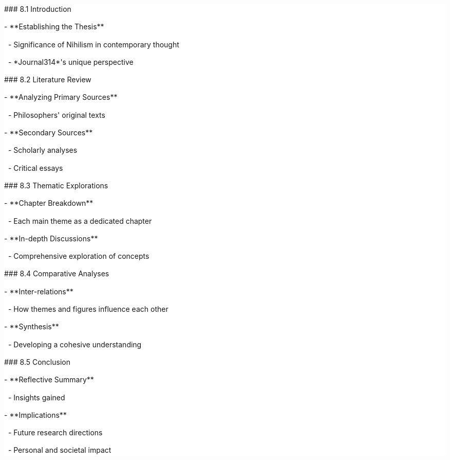 
\### 8.1 Introduction

  

\- \*\*Establishing the Thesis\*\*

  - Significance of Nihilism in contemporary thought

  - \*Journal314\*'s unique perspective

  

\### 8.2 Literature Review

  

\- \*\*Analyzing Primary Sources\*\*

  - Philosophers' original texts

\- \*\*Secondary Sources\*\*

  - Scholarly analyses

  - Critical essays

  

\### 8.3 Thematic Explorations

  

\- \*\*Chapter Breakdown\*\*

  - Each main theme as a dedicated chapter

\- \*\*In-depth Discussions\*\*

  - Comprehensive exploration of concepts

  

\### 8.4 Comparative Analyses

  

\- \*\*Inter-relations\*\*

  - How themes and figures influence each other

\- \*\*Synthesis\*\*

  - Developing a cohesive understanding

  

\### 8.5 Conclusion

  

\- \*\*Reflective Summary\*\*

  - Insights gained

\- \*\*Implications\*\*

  - Future research directions

  - Personal and societal impact
